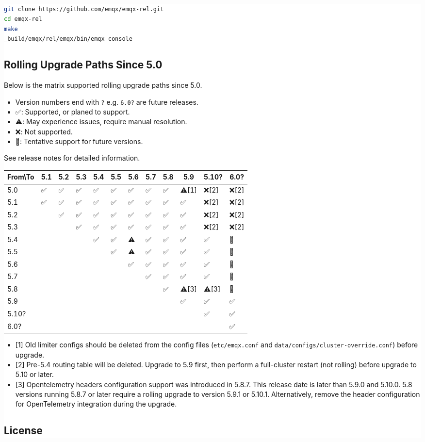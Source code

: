 ```bash
git clone https://github.com/emqx/emqx-rel.git
cd emqx-rel
make
_build/emqx/rel/emqx/bin/emqx console
```

## Rolling Upgrade Paths Since 5.0

Below is the matrix supported rolling upgrade paths since 5.0.

- Version numbers end with `?` e.g. `6.0?` are future releases.
- ✅: Supported, or planed to support.
- ⚠️:  May experience issues, require manual resolution.
- ❌: Not supported.
- 🔄: Tentative support for future versions.

See release notes for detailed information.

| From\To  | 5.1  | 5.2  | 5.3  | 5.4  | 5.5  | 5.6  | 5.7  | 5.8  | 5.9   | 5.10? | 6.0?  |
|----------|------|------|------|------|------|------|------|------|-------|-------|-------|
| 5.0      | ✅   | ✅   | ✅   | ✅   | ✅   | ✅   | ✅   | ✅   | ⚠️[1]  | ❌[2] | ❌[2] |
| 5.1      | ✅   | ✅   | ✅   | ✅   | ✅   | ✅   | ✅   | ✅   | ✅    | ❌[2] | ❌[2] |
| 5.2      |      | ✅   | ✅   | ✅   | ✅   | ✅   | ✅   | ✅   | ✅    | ❌[2] | ❌[2] |
| 5.3      |      |      | ✅   | ✅   | ✅   | ✅   | ✅   | ✅   | ✅    | ❌[2] | ❌[2] |
| 5.4      |      |      |      | ✅   | ✅   | ⚠️    | ✅   | ✅   | ✅    | ✅    | 🔄    |
| 5.5      |      |      |      |      | ✅   | ⚠️    | ✅   | ✅   | ✅    | ✅    | 🔄    |
| 5.6      |      |      |      |      |      | ✅   | ✅   | ✅   | ✅    | ✅    | 🔄    |
| 5.7      |      |      |      |      |      |      | ✅   | ✅   | ✅    | ✅    | 🔄    |
| 5.8      |      |      |      |      |      |      |      | ✅   | ⚠️[3] | ⚠️[3] | 🔄    |
| 5.9      |      |      |      |      |      |      |      |      | ✅    | ✅    | ✅    |
| 5.10?    |      |      |      |      |      |      |      |      |       | ✅    | ✅    |
| 6.0?     |      |      |      |      |      |      |      |      |       |       | ✅    |

- [1] Old limiter configs should be deleted from the config files (`etc/emqx.conf` and `data/configs/cluster-override.conf`) before upgrade.
- [2] Pre-5.4 routing table will be deleted. Upgrade to 5.9 first, then perform a full-cluster restart (not rolling) before upgrade to 5.10 or later.
- [3] Opentelemetry headers configuration support was introduced in 5.8.7. This release date is later than 5.9.0 and 5.10.0.
      5.8 versions running 5.8.7 or later require a rolling upgrade to version 5.9.1 or 5.10.1.
      Alternatively, remove the header configuration for OpenTelemetry integration during the upgrade.

## License
